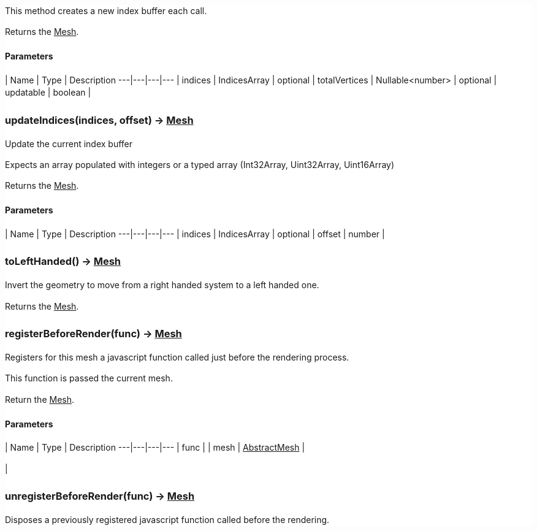 This method creates a new index buffer each call.

Returns the [Mesh](/classes/3.1/Mesh).

#### Parameters
 | Name | Type | Description
---|---|---|---
 | indices | IndicesArray | 
optional | totalVertices | Nullable&lt;number&gt; | 
optional | updatable | boolean | 
### updateIndices(indices, offset) &rarr; [Mesh](/classes/3.1/Mesh)

Update the current index buffer

Expects an array populated with integers or a typed array (Int32Array, Uint32Array, Uint16Array)

Returns the [Mesh](/classes/3.1/Mesh).

#### Parameters
 | Name | Type | Description
---|---|---|---
 | indices | IndicesArray | 
optional | offset | number | 
### toLeftHanded() &rarr; [Mesh](/classes/3.1/Mesh)

Invert the geometry to move from a right handed system to a left handed one.

Returns the [Mesh](/classes/3.1/Mesh).
### registerBeforeRender(func) &rarr; [Mesh](/classes/3.1/Mesh)

Registers for this mesh a javascript function called just before the rendering process.

This function is passed the current mesh.

Return the [Mesh](/classes/3.1/Mesh).

#### Parameters
 | Name | Type | Description
---|---|---|---
 | func |  | mesh | [AbstractMesh](/classes/3.1/AbstractMesh) | 

 | 
### unregisterBeforeRender(func) &rarr; [Mesh](/classes/3.1/Mesh)

Disposes a previously registered javascript function called before the rendering.
